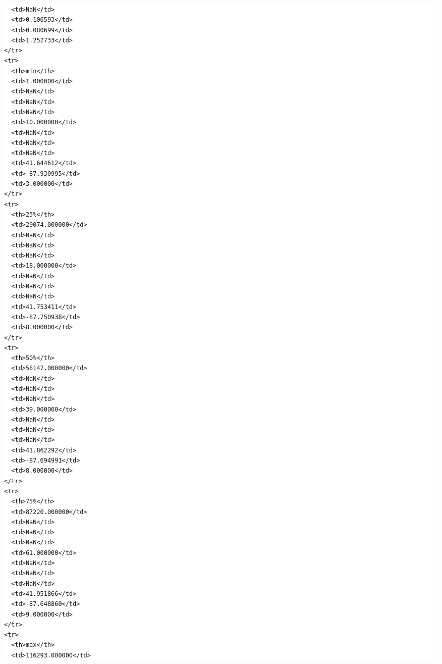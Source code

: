       <td>NaN</td>
      <td>0.106593</td>
      <td>0.080699</td>
      <td>1.252733</td>
    </tr>
    <tr>
      <th>min</th>
      <td>1.000000</td>
      <td>NaN</td>
      <td>NaN</td>
      <td>NaN</td>
      <td>10.000000</td>
      <td>NaN</td>
      <td>NaN</td>
      <td>NaN</td>
      <td>41.644612</td>
      <td>-87.930995</td>
      <td>3.000000</td>
    </tr>
    <tr>
      <th>25%</th>
      <td>29074.000000</td>
      <td>NaN</td>
      <td>NaN</td>
      <td>NaN</td>
      <td>18.000000</td>
      <td>NaN</td>
      <td>NaN</td>
      <td>NaN</td>
      <td>41.753411</td>
      <td>-87.750938</td>
      <td>8.000000</td>
    </tr>
    <tr>
      <th>50%</th>
      <td>58147.000000</td>
      <td>NaN</td>
      <td>NaN</td>
      <td>NaN</td>
      <td>39.000000</td>
      <td>NaN</td>
      <td>NaN</td>
      <td>NaN</td>
      <td>41.862292</td>
      <td>-87.694991</td>
      <td>8.000000</td>
    </tr>
    <tr>
      <th>75%</th>
      <td>87220.000000</td>
      <td>NaN</td>
      <td>NaN</td>
      <td>NaN</td>
      <td>61.000000</td>
      <td>NaN</td>
      <td>NaN</td>
      <td>NaN</td>
      <td>41.951866</td>
      <td>-87.648860</td>
      <td>9.000000</td>
    </tr>
    <tr>
      <th>max</th>
      <td>116293.000000</td>